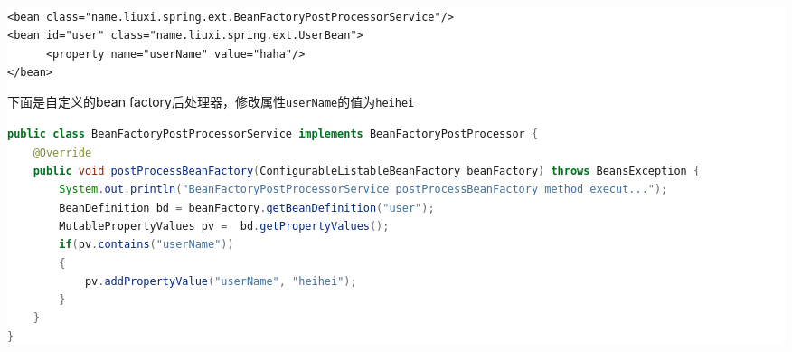 ```
<bean class="name.liuxi.spring.ext.BeanFactoryPostProcessorService"/>
<bean id="user" class="name.liuxi.spring.ext.UserBean">
      <property name="userName" value="haha"/>
</bean>
```  

下面是自定义的bean factory后处理器，修改属性`userName`的值为`heihei`  

```java
public class BeanFactoryPostProcessorService implements BeanFactoryPostProcessor {
    @Override
    public void postProcessBeanFactory(ConfigurableListableBeanFactory beanFactory) throws BeansException {
        System.out.println("BeanFactoryPostProcessorService postProcessBeanFactory method execut...");
        BeanDefinition bd = beanFactory.getBeanDefinition("user");
        MutablePropertyValues pv =  bd.getPropertyValues();
        if(pv.contains("userName"))
        {
            pv.addPropertyValue("userName", "heihei");
        }
    }
}
```